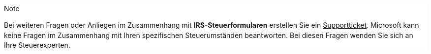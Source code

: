 

> [!NOTE]
> Bei weiteren Fragen oder Anliegen im Zusammenhang mit **IRS-Steuerformularen** erstellen Sie ein [Supportticket](https://developer.microsoft.com/windows/support). Microsoft kann keine Fragen im Zusammenhang mit Ihren spezifischen Steuerumständen beantworten. Bei diesen Fragen wenden Sie sich an Ihre Steuerexperten.
